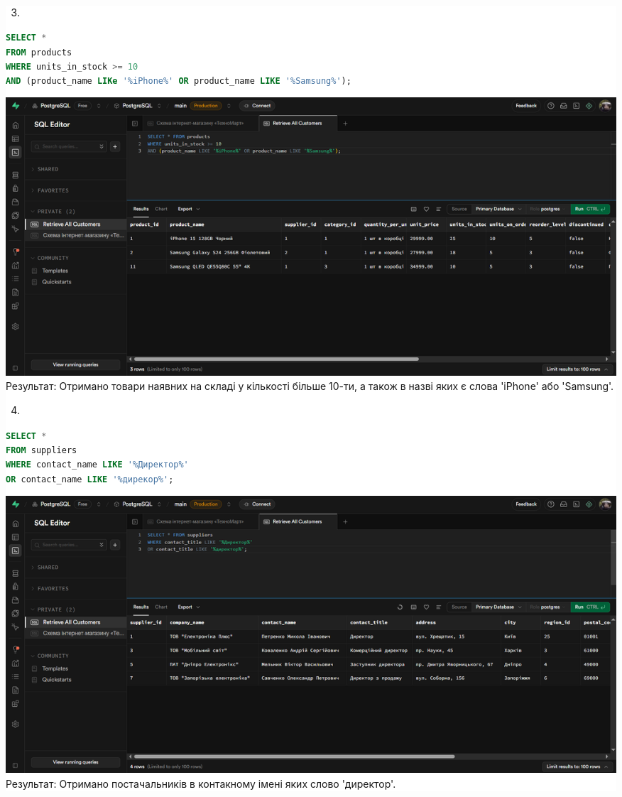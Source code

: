 3.
```sql
SELECT *
FROM products
WHERE units_in_stock >= 10
AND (product_name LIKe '%iPhone%' OR product_name LIKE '%Samsung%');
```
![alt text](image_2025-09-17_19-16-54.png)
Результат: Отримано товари наявних на складі у кількості більше 10-ти, а також в назві яких є слова 'iPhone' або 'Samsung'.

4.
```sql
SELECT *
FROM suppliers
WHERE contact_name LIKE '%Директор%'
OR contact_name LIKE '%дирекор%';
```
![alt text](image_2025-09-17_19-20-18.png)
Результат: Отримано постачальників в контакному імені яких слово 'директор'.
